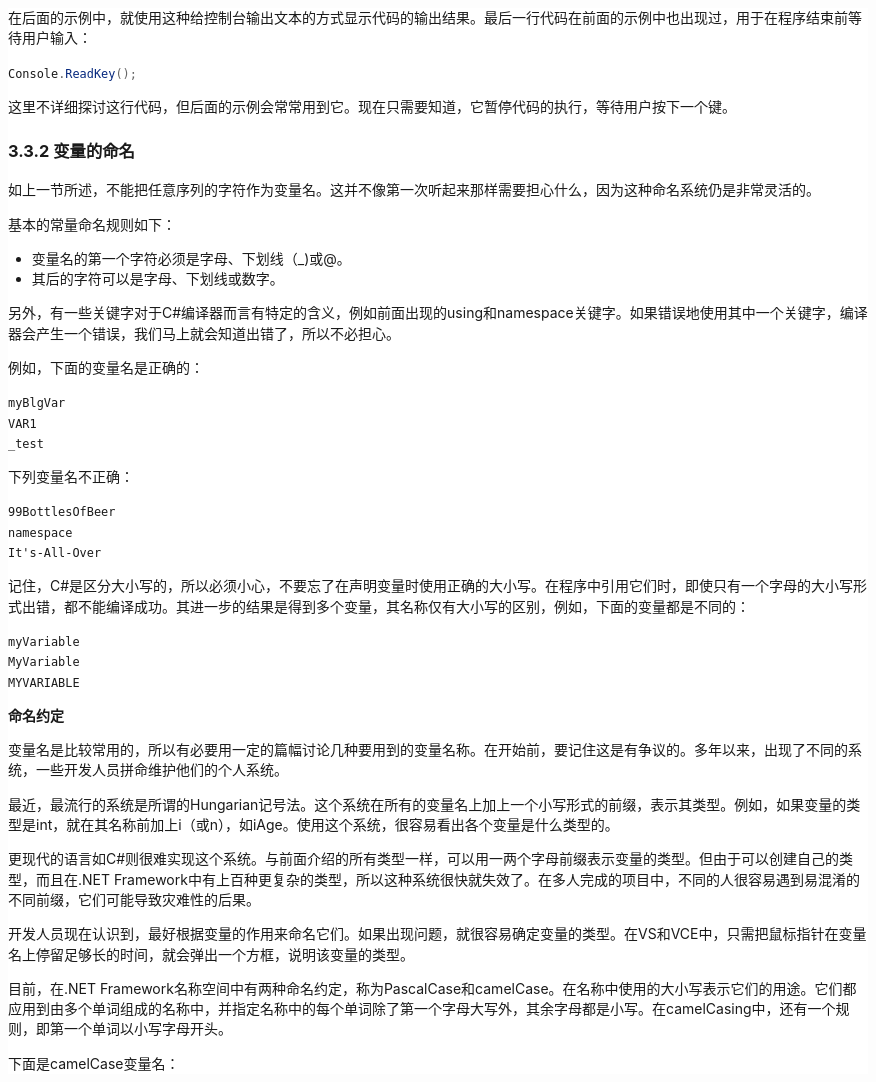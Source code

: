 在后面的示例中，就使用这种给控制台输出文本的方式显示代码的输出结果。最后一行代码在前面的示例中也出现过，用于在程序结束前等待用户输入：

```c#
Console.ReadKey();
```

这里不详细探讨这行代码，但后面的示例会常常用到它。现在只需要知道，它暂停代码的执行，等待用户按下一个键。

### 3.3.2 变量的命名

如上一节所述，不能把任意序列的字符作为变量名。这并不像第一次听起来那样需要担心什么，因为这种命名系统仍是非常灵活的。

基本的常量命名规则如下：

* 变量名的第一个字符必须是字母、下划线（_)或@。
* 其后的字符可以是字母、下划线或数字。

另外，有一些关键字对于C#编译器而言有特定的含义，例如前面出现的using和namespace关键字。如果错误地使用其中一个关键字，编译器会产生一个错误，我们马上就会知道出错了，所以不必担心。

例如，下面的变量名是正确的：

```
myBlgVar
VAR1
_test
```

下列变量名不正确：

```
99BottlesOfBeer
namespace
It's-All-Over
```

记住，C#是区分大小写的，所以必须小心，不要忘了在声明变量时使用正确的大小写。在程序中引用它们时，即使只有一个字母的大小写形式出错，都不能编译成功。其进一步的结果是得到多个变量，其名称仅有大小写的区别，例如，下面的变量都是不同的：

```
myVariable
MyVariable
MYVARIABLE
```

**命名约定**

变量名是比较常用的，所以有必要用一定的篇幅讨论几种要用到的变量名称。在开始前，要记住这是有争议的。多年以来，出现了不同的系统，一些开发人员拼命维护他们的个人系统。

最近，最流行的系统是所谓的Hungarian记号法。这个系统在所有的变量名上加上一个小写形式的前缀，表示其类型。例如，如果变量的类型是int，就在其名称前加上i（或n），如iAge。使用这个系统，很容易看出各个变量是什么类型的。

更现代的语言如C#则很难实现这个系统。与前面介绍的所有类型一样，可以用一两个字母前缀表示变量的类型。但由于可以创建自己的类型，而且在.NET Framework中有上百种更复杂的类型，所以这种系统很快就失效了。在多人完成的项目中，不同的人很容易遇到易混淆的不同前缀，它们可能导致灾难性的后果。

开发人员现在认识到，最好根据变量的作用来命名它们。如果出现问题，就很容易确定变量的类型。在VS和VCE中，只需把鼠标指针在变量名上停留足够长的时间，就会弹出一个方框，说明该变量的类型。

目前，在.NET Framework名称空间中有两种命名约定，称为PascalCase和camelCase。在名称中使用的大小写表示它们的用途。它们都应用到由多个单词组成的名称中，并指定名称中的每个单词除了第一个字母大写外，其余字母都是小写。在camelCasing中，还有一个规则，即第一个单词以小写字母开头。

下面是camelCase变量名：
